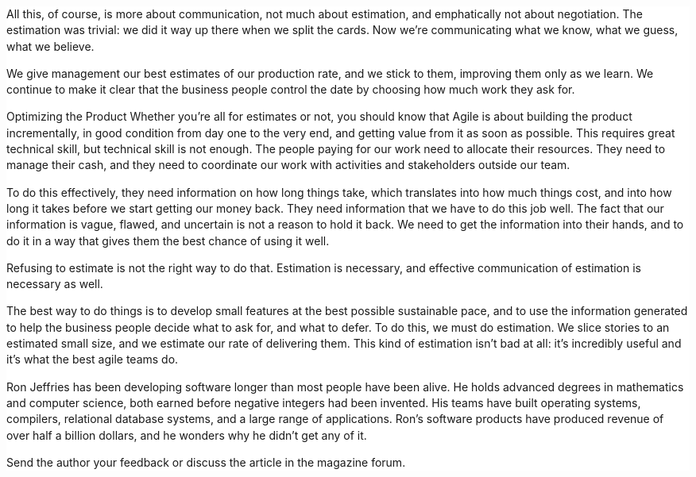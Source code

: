 All this, of course, is more about communication, not much about estimation, and emphatically not about negotiation. The estimation was trivial: we did it way up there when we split the cards. Now we’re communicating what we know, what we guess, what we believe.

We give management our best estimates of our production rate, and we stick to them, improving them only as we learn. We continue to make it clear that the business people control the date by choosing how much work they ask for.

Optimizing the Product
Whether you’re all for estimates or not, you should know that Agile is about building the product incrementally, in good condition from day one to the very end, and getting value from it as soon as possible. This requires great technical skill, but technical skill is not enough. The people paying for our work need to allocate their resources. They need to manage their cash, and they need to coordinate our work with activities and stakeholders outside our team.

To do this effectively, they need information on how long things take, which translates into how much things cost, and into how long it takes before we start getting our money back. They need information that we have to do this job well. The fact that our information is vague, flawed, and uncertain is not a reason to hold it back. We need to get the information into their hands, and to do it in a way that gives them the best chance of using it well.

Refusing to estimate is not the right way to do that. Estimation is necessary, and effective communication of estimation is necessary as well.

The best way to do things is to develop small features at the best possible sustainable pace, and to use the information generated to help the business people decide what to ask for, and what to defer. To do this, we must do estimation. We slice stories to an estimated small size, and we estimate our rate of delivering them. This kind of estimation isn’t bad at all: it’s incredibly useful and it’s what the best agile teams do.

Ron Jeffries has been developing software longer than most people have been alive. He holds advanced degrees in mathematics and computer science, both earned before negative integers had been invented. His teams have built operating systems, compilers, relational database systems, and a large range of applications. Ron’s software products have produced revenue of over half a billion dollars, and he wonders why he didn’t get any of it.

Send the author your feedback or discuss the article in the magazine forum.
